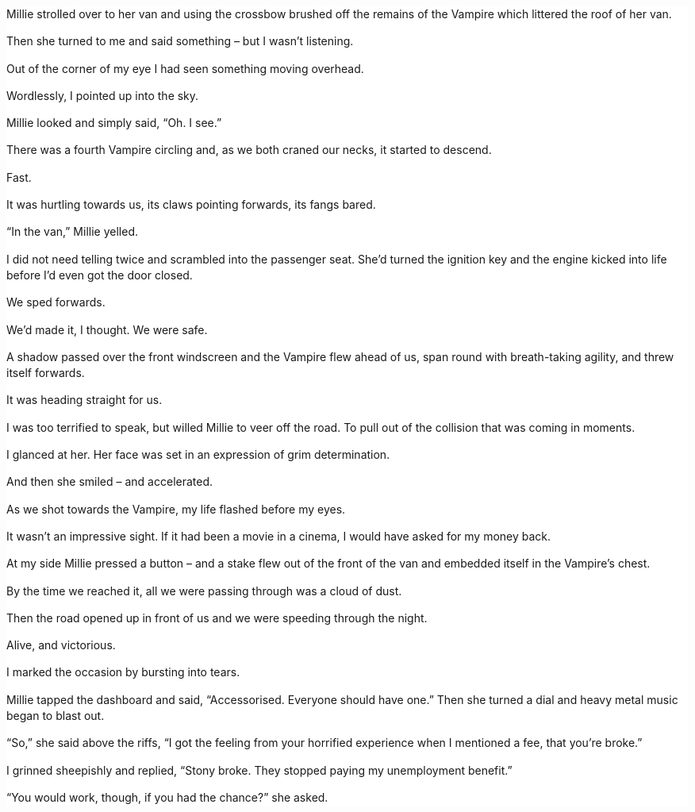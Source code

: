 Millie strolled over to her van and using the crossbow brushed off the remains of the Vampire which littered the roof of her van.

Then she turned to me and said something – but I wasn’t listening.

Out of the corner of my eye I had seen something moving overhead.

Wordlessly, I pointed up into the sky.

Millie looked and simply said, “Oh. I see.”

There was a fourth Vampire circling and, as we both craned our necks, it started to descend.

Fast.

It was hurtling towards us, its claws pointing forwards, its fangs bared.

“In the van,” Millie yelled.

I did not need telling twice and scrambled into the passenger seat. She’d turned the ignition key and the engine kicked into life before I’d even got the door closed.

We sped forwards.

We’d made it, I thought. We were safe.

A shadow passed over the front windscreen and the Vampire flew ahead of us, span round with breath-taking agility, and threw itself forwards.

It was heading straight for us.

I was too terrified to speak, but willed Millie to veer off the road. To pull out of the collision that was coming in moments.

I glanced at her. Her face was set in an expression of grim determination.

And then she smiled – and accelerated.

As we shot towards the Vampire, my life flashed before my eyes.

It wasn’t an impressive sight. If it had been a movie in a cinema, I would have asked for my money back.

At my side Millie pressed a button – and a stake flew out of the front of the van and embedded itself in the Vampire’s chest.

By the time we reached it, all we were passing through was a cloud of dust.

Then the road opened up in front of us and we were speeding through the night.

Alive, and victorious.

I marked the occasion by bursting into tears.

Millie tapped the dashboard and said, “Accessorised. Everyone should have one.” Then she turned a dial and heavy metal music began to blast out.

“So,” she said above the riffs, “I got the feeling from your horrified experience when I mentioned a fee, that you’re broke.”

I grinned sheepishly and replied, “Stony broke. They stopped paying my unemployment benefit.”

“You would work, though, if you had the chance?” she asked.
